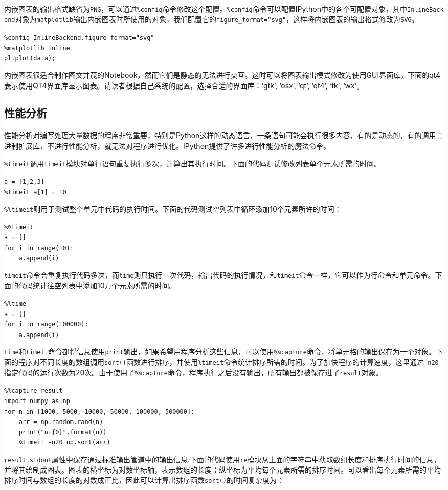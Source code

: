 内嵌图表的输出格式缺省为`PNG`，可以通过`%config`命令修改这个配置。`%config`命令可以配置IPython中的各个可配置对象，其中`InlineBackend`对象为`matplotlib`输出内嵌图表时所使用的对象，我们配置它的`figure_format="svg"`，这样将内嵌图表的输出格式修改为`SVG`。

```
%config InlineBackend.figure_format="svg"
%matplotlib inline
pl.plot(data);
```

内嵌图表很适合制作图文并茂的Notebook，然而它们是静态的无法进行交互。这时可以将图表输出模式修改为使用GUI界面库，下面的qt4表示使用QT4界面库显示图表。请读者根据自己系统的配置，选择合适的界面库：‘gtk’, ‘osx’, ‘qt’, ‘qt4’, ‘tk’, ‘wx’。

## 性能分析
性能分析对编写处理大量数据的程序非常重要，特别是Python这样的动态语言，一条语句可能会执行很多内容，有的是动态的，有的调用二进制扩展库，不进行性能分析，就无法对程序进行优化。IPython提供了许多进行性能分析的魔法命令。

`%timeit`调用`timeit`模块对单行语句重复执行多次，计算出其执行时间。下面的代码测试修改列表单个元素所需的时间。

```
a = [1,2,3]
%timeit a[1] = 10
```

`%%timeit`则用于测试整个单元中代码的执行时间。下面的代码测试空列表中循环添加10个元素所许的时间：

```
%%timeit
a = []
for i in range(10):
    a.append(i)
```

`timeit`命令会重复执行代码多次，而`time`则只执行一次代码，输出代码的执行情况，和`timeit`命令一样，它可以作为行命令和单元命令。下面的代码统计往空列表中添加10万个元素所需的时间。

```
%%time
a = []
for i in range(100000):
    a.append(i)
```

`time`和`timeit`命令都将信息使用`print`输出，如果希望用程序分析这些信息，可以使用`%%capture`命令，将单元格的输出保存为一个对象。下面的程序对不同长度的数组调用`sort()`函数进行排序，并使用`%timeit`命令统计排序所需的时间。为了加快程序的计算速度，这里通过`-n20`指定代码的运行次数为20次。由于使用了`%%capture`命令，程序执行之后没有输出，所有输出都被保存进了`result`对象。

```
%%capture result
import numpy as np
for n in [1000, 5000, 10000, 50000, 100000, 500000]:
    arr = np.random.rand(n)
    print("n={0}".format(n))
    %timeit -n20 np.sort(arr)
```

`result.stdout`属性中保存通过标准输出管道中的输出信息.下面的代码使用`re`模块从上面的字符串中获取数组长度和排序执行时间的信息，并将其绘制成图表。图表的横坐标为对数坐标轴，表示数组的长度；纵坐标为平均每个元素所需的排序时间。可以看出每个元素所需的平均排序时间与数组的长度的对数成正比，因此可以计算出排序函数`sort()`的时间复杂度为：
